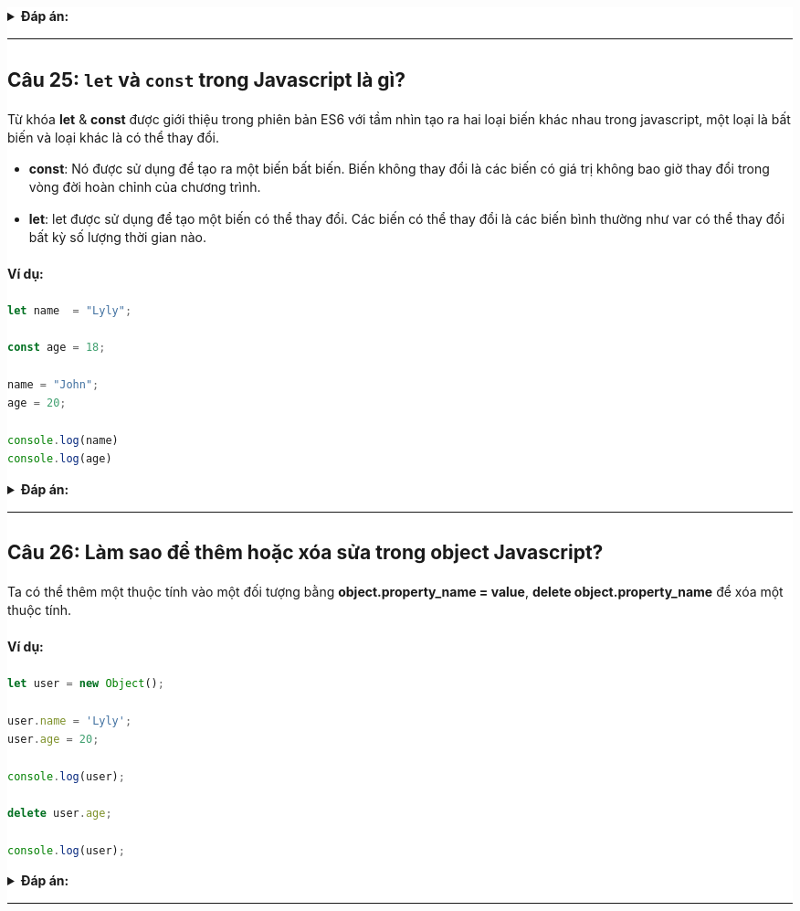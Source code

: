 <details><summary><b>Đáp án:</b></summary></details>

---

## Câu 25: `let` và `const` trong Javascript là gì?

Từ khóa __let__ & __const__ được giới thiệu trong phiên bản ES6 với tầm nhìn tạo ra hai loại biến khác nhau trong javascript, một loại là bất biến và loại khác là có thể thay đổi.

- __const__: Nó được sử dụng để tạo ra một biến bất biến. Biến không thay đổi là các biến có giá trị không bao giờ thay đổi trong vòng đời hoàn chỉnh của chương trình.

- __let__: let được sử dụng để tạo một biến có thể thay đổi. Các biến có thể thay đổi là các biến bình thường như var có thể thay đổi bất kỳ số lượng thời gian nào.

#### Ví dụ:

```javascript
let name  = "Lyly";

const age = 18;

name = "John";
age = 20;

console.log(name)
console.log(age)
```

<details><summary><b>Đáp án:</b></summary></details>

---

## Câu 26: Làm sao để thêm hoặc xóa sửa trong object Javascript?

Ta có thể thêm một thuộc tính vào một đối tượng bằng __object.property_name = value__, __delete object.property_name__ để xóa một thuộc tính.

#### Ví dụ:

```javascript
let user = new Object();

user.name = 'Lyly';
user.age = 20;

console.log(user);

delete user.age;

console.log(user);
```

<details><summary><b>Đáp án:</b></summary></details>

---